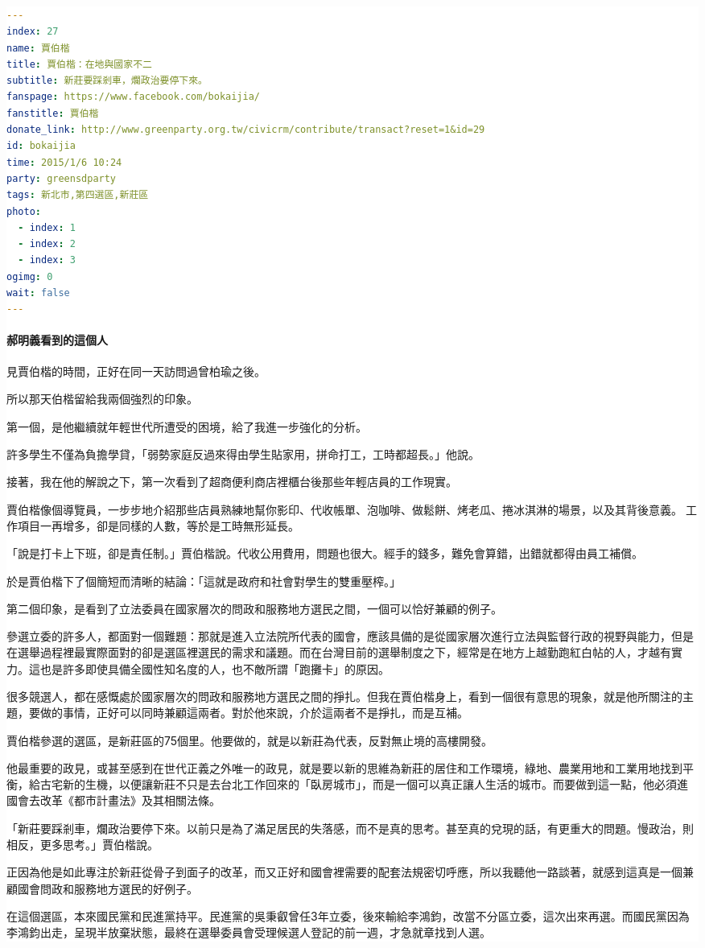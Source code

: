 ```yaml
---
index: 27
name: 賈伯楷
title: 賈伯楷：在地與國家不二
subtitle: 新莊要踩剎車，爛政治要停下來。
fanspage: https://www.facebook.com/bokaijia/
fanstitle: 賈伯楷
donate_link: http://www.greenparty.org.tw/civicrm/contribute/transact?reset=1&id=29
id: bokaijia
time: 2015/1/6 10:24
party: greensdparty
tags: 新北市,第四選區,新莊區
photo:
  - index: 1
  - index: 2
  - index: 3
ogimg: 0
wait: false
---
```


#### 郝明義看到的這個人

見賈伯楷的時間，正好在同一天訪問過曾柏瑜之後。

所以那天伯楷留給我兩個強烈的印象。

第一個，是他繼續就年輕世代所遭受的困境，給了我進一步強化的分析。

許多學生不僅為負擔學貸，「弱勢家庭反過來得由學生貼家用，拼命打工，工時都超長。」他說。

接著，我在他的解說之下，第一次看到了超商便利商店裡櫃台後那些年輕店員的工作現實。

賈伯楷像個導覽員，一步步地介紹那些店員熟練地幫你影印、代收帳單、泡咖啡、做鬆餅、烤老瓜、捲冰淇淋的場景，以及其背後意義。 工作項目一再增多，卻是同樣的人數，等於是工時無形延長。

「說是打卡上下班，卻是責任制。」賈伯楷說。代收公用費用，問題也很大。經手的錢多，難免會算錯，出錯就都得由員工補償。

於是賈伯楷下了個簡短而清晰的結論：「這就是政府和社會對學生的雙重壓榨。」

第二個印象，是看到了立法委員在國家層次的問政和服務地方選民之間，一個可以恰好兼顧的例子。

參選立委的許多人，都面對一個難題：那就是進入立法院所代表的國會，應該具備的是從國家層次進行立法與監督行政的視野與能力，但是在選舉過程裡最實際面對的卻是選區裡選民的需求和議題。而在台灣目前的選舉制度之下，經常是在地方上越勤跑紅白帖的人，才越有實力。這也是許多即使具備全國性知名度的人，也不敵所謂「跑攤卡」的原因。

很多競選人，都在感慨處於國家層次的問政和服務地方選民之間的掙扎。但我在賈伯楷身上，看到一個很有意思的現象，就是他所關注的主題，要做的事情，正好可以同時兼顧這兩者。對於他來說，介於這兩者不是掙扎，而是互補。

賈伯楷參選的選區，是新莊區的75個里。他要做的，就是以新莊為代表，反對無止境的高樓開發。

他最重要的政見，或甚至感到在世代正義之外唯一的政見，就是要以新的思維為新莊的居住和工作環境，綠地、農業用地和工業用地找到平衡，給古宅新的生機，以便讓新莊不只是去台北工作回來的「臥房城市」，而是一個可以真正讓人生活的城市。而要做到這一點，他必須進國會去改革《都市計畫法》及其相關法條。

「新莊要踩剎車，爛政治要停下來。以前只是為了滿足居民的失落感，而不是真的思考。甚至真的兌現的話，有更重大的問題。慢政治，則相反，更多思考。」賈伯楷說。

正因為他是如此專注於新莊從骨子到面子的改革，而又正好和國會裡需要的配套法規密切呼應，所以我聽他一路談著，就感到這真是一個兼顧國會問政和服務地方選民的好例子。

在這個選區，本來國民黨和民進黨持平。民進黨的吳秉叡曾任3年立委，後來輸給李鴻鈞，改當不分區立委，這次出來再選。而國民黨因為李鴻鈞出走，呈現半放棄狀態，最終在選舉委員會受理候選人登記的前一週，才急就章找到人選。
